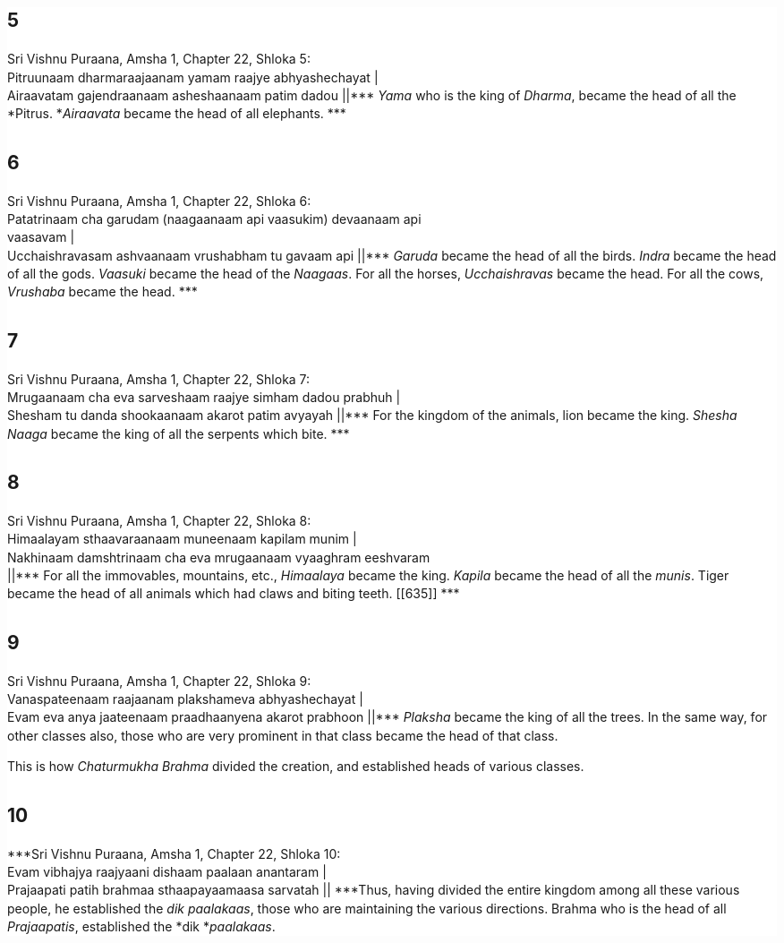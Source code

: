 
## 5
Sri Vishnu Puraana, Amsha 1, Chapter 22, Shloka 5:    
Pitruunaam dharmaraajaanam yamam raajye abhyashechayat |   
Airaavatam gajendraanaam asheshaanaam patim dadou ||*** *Yama* who is the king of *Dharma*, became the head of all the *Pitrus. **Airaavata* became the head of all elephants. ***   


## 6
Sri Vishnu Puraana, Amsha 1, Chapter 22, Shloka 6:    
Patatrinaam cha garudam \(naagaanaam api vaasukim\) devaanaam api   
vaasavam |   
Ucchaishravasam ashvaanaam vrushabham tu gavaam api ||*** *Garuda* became the head of all the birds. *Indra* became the head of all the gods. *Vaasuki* became the head of the *Naagaas*. For all the horses, *Ucchaishravas* became the head. For all the cows, *Vrushaba* became the head. ***   


## 7
Sri Vishnu Puraana, Amsha 1, Chapter 22, Shloka 7:    
Mrugaanaam cha eva sarveshaam raajye simham dadou prabhuh |   
Shesham tu danda shookaanaam akarot patim avyayah ||*** For the kingdom of the animals, lion became the king. *Shesha Naaga* became the king of all the serpents which bite. ***   


## 8
Sri Vishnu Puraana, Amsha 1, Chapter 22, Shloka 8:    
Himaalayam sthaavaraanaam muneenaam kapilam munim |   
Nakhinaam damshtrinaam cha eva mrugaanaam vyaaghram eeshvaram   
||*** For all the immovables, mountains, etc., *Himaalaya* became the king. *Kapila* became the head of all the *munis*. Tiger became the head of all animals which had claws and biting teeth.  [[635]] ***   


## 9
Sri Vishnu Puraana, Amsha 1, Chapter 22, Shloka 9:    
Vanaspateenaam raajaanam plakshameva abhyashechayat |   
Evam eva anya jaateenaam praadhaanyena akarot prabhoon ||*** *Plaksha* became the king of all the trees. In the same way, for other classes also, those who are very prominent in that class became the head of that class. 



This is how *Chaturmukha Brahma* divided the creation, and established heads of various classes. 





## 10
***Sri Vishnu Puraana, Amsha 1, Chapter 22, Shloka 10:    
Evam vibhajya raajyaani dishaam paalaan anantaram |   
Prajaapati patih brahmaa sthaapayaamaasa sarvatah || ***Thus, having divided the entire kingdom among all these various people, he established the *dik paalakaas*, those who are maintaining the various directions. Brahma who is the head of all *Prajaapatis*, established the *dik **paalakaas*. 
